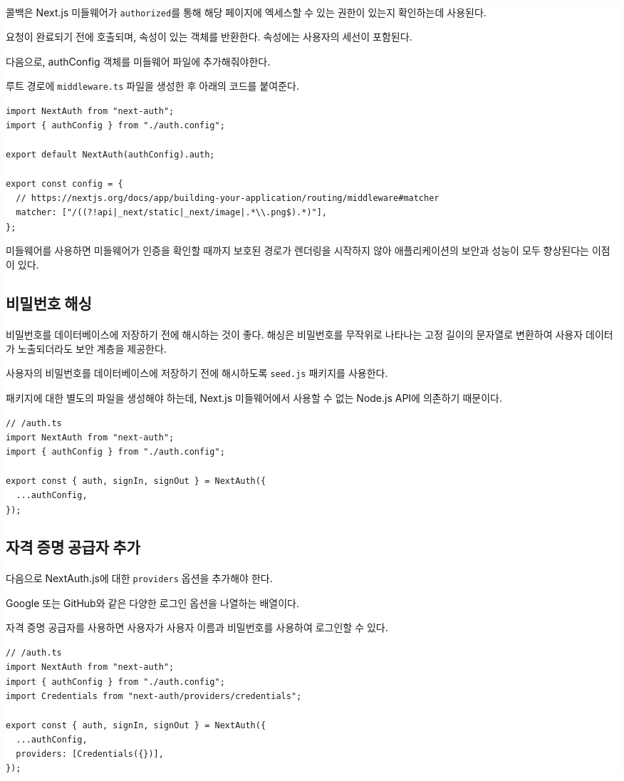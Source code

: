콜백은 Next.js 미들웨어가 `authorized`를 통해 해당 페이지에 엑세스할 수 있는 권한이 있는지 확인하는데 사용된다.

요청이 완료되기 전에 호출되며, 속성이 있는 객체를 반환한다. 속성에는 사용자의 세선이 포함된다.

다음으로, authConfig 객체를 미들웨어 파일에 추가해줘야한다.

루트 경로에 `middleware.ts` 파일을 생성한 후 아래의 코드를 붙여준다.

```tsx
import NextAuth from "next-auth";
import { authConfig } from "./auth.config";

export default NextAuth(authConfig).auth;

export const config = {
  // https://nextjs.org/docs/app/building-your-application/routing/middleware#matcher
  matcher: ["/((?!api|_next/static|_next/image|.*\\.png$).*)"],
};
```

미들웨어를 사용하면 미들웨어가 인증을 확인할 때까지 보호된 경로가 렌더링을 시작하지 않아 애플리케이션의 보안과 성능이 모두 향상된다는 이점이 있다.

## 비밀번호 해싱

비밀번호를 데이터베이스에 저장하기 전에 해시하는 것이 좋다.
해싱은 비밀번호를 무작위로 나타나는 고정 길이의 문자열로 변환하여 사용자 데이터가 노출되더라도 보안 계층을 제공한다.

사용자의 비밀번호를 데이터베이스에 저장하기 전에 해시하도록 `seed.js` 패키지를 사용한다.

패키지에 대한 별도의 파일을 생성해야 하는데, Next.js 미들웨어에서 사용할 수 없는 Node.js API에 의존하기 때문이다.

```tsx
// /auth.ts
import NextAuth from "next-auth";
import { authConfig } from "./auth.config";

export const { auth, signIn, signOut } = NextAuth({
  ...authConfig,
});
```

## 자격 증명 공급자 추가

다음으로 NextAuth.js에 대한 `providers` 옵션을 추가해야 한다.

Google 또는 GitHub와 같은 다양한 로그인 옵션을 나열하는 배열이다.

자격 증명 공급자를 사용하면 사용자가 사용자 이름과 비밀번호를 사용하여 로그인할 수 있다.

```tsx
// /auth.ts
import NextAuth from "next-auth";
import { authConfig } from "./auth.config";
import Credentials from "next-auth/providers/credentials";

export const { auth, signIn, signOut } = NextAuth({
  ...authConfig,
  providers: [Credentials({})],
});
```
